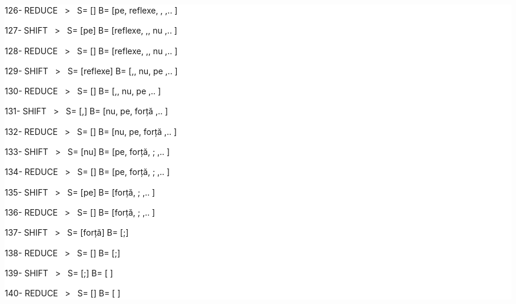
126- REDUCE&nbsp;&nbsp;&nbsp;>&nbsp;&nbsp;&nbsp;S= []   B= [pe, reflexe, , ,.. ]



127- SHIFT&nbsp;&nbsp;&nbsp;>&nbsp;&nbsp;&nbsp;S= [pe]   B= [reflexe, ,, nu ,.. ]



128- REDUCE&nbsp;&nbsp;&nbsp;>&nbsp;&nbsp;&nbsp;S= []   B= [reflexe, ,, nu ,.. ]



129- SHIFT&nbsp;&nbsp;&nbsp;>&nbsp;&nbsp;&nbsp;S= [reflexe]   B= [,, nu, pe ,.. ]



130- REDUCE&nbsp;&nbsp;&nbsp;>&nbsp;&nbsp;&nbsp;S= []   B= [,, nu, pe ,.. ]



131- SHIFT&nbsp;&nbsp;&nbsp;>&nbsp;&nbsp;&nbsp;S= [,]   B= [nu, pe, forță ,.. ]



132- REDUCE&nbsp;&nbsp;&nbsp;>&nbsp;&nbsp;&nbsp;S= []   B= [nu, pe, forță ,.. ]



133- SHIFT&nbsp;&nbsp;&nbsp;>&nbsp;&nbsp;&nbsp;S= [nu]   B= [pe, forță, ; ,.. ]



134- REDUCE&nbsp;&nbsp;&nbsp;>&nbsp;&nbsp;&nbsp;S= []   B= [pe, forță, ; ,.. ]



135- SHIFT&nbsp;&nbsp;&nbsp;>&nbsp;&nbsp;&nbsp;S= [pe]   B= [forță, ; ,.. ]



136- REDUCE&nbsp;&nbsp;&nbsp;>&nbsp;&nbsp;&nbsp;S= []   B= [forță, ; ,.. ]



137- SHIFT&nbsp;&nbsp;&nbsp;>&nbsp;&nbsp;&nbsp;S= [forță]   B= [;]



138- REDUCE&nbsp;&nbsp;&nbsp;>&nbsp;&nbsp;&nbsp;S= []   B= [;]



139- SHIFT&nbsp;&nbsp;&nbsp;>&nbsp;&nbsp;&nbsp;S= [;]   B= [ ]



140- REDUCE&nbsp;&nbsp;&nbsp;>&nbsp;&nbsp;&nbsp;S= []   B= [ ]

